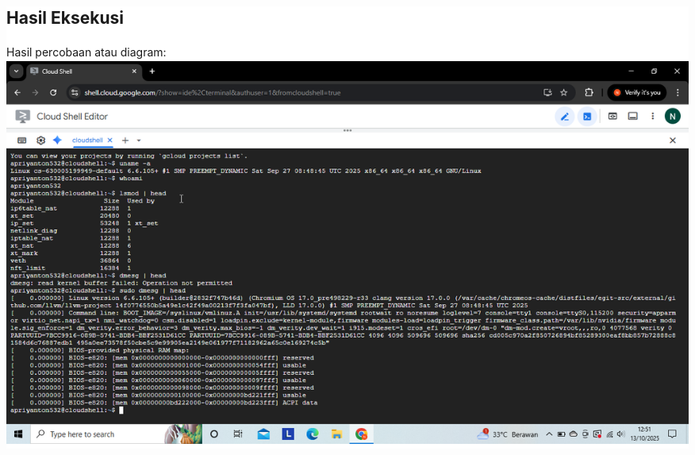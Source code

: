 
## Hasil Eksekusi
Hasil percobaan atau diagram:
![Screenshot hasil](screenshots/screenshots-hasil.png)